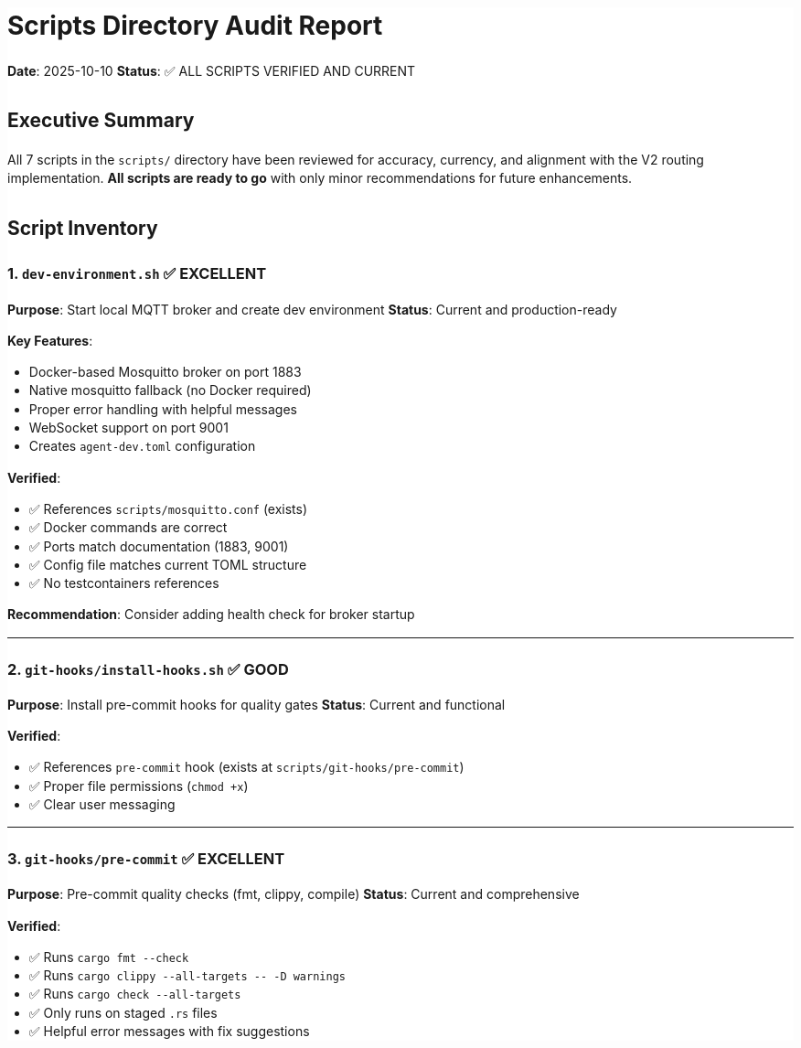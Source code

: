 # Scripts Directory Audit Report

**Date**: 2025-10-10
**Status**: ✅ ALL SCRIPTS VERIFIED AND CURRENT

## Executive Summary

All 7 scripts in the `scripts/` directory have been reviewed for accuracy, currency, and alignment with the V2 routing implementation. **All scripts are ready to go** with only minor recommendations for future enhancements.

## Script Inventory

### 1. `dev-environment.sh` ✅ EXCELLENT
**Purpose**: Start local MQTT broker and create dev environment
**Status**: Current and production-ready

**Key Features**:
- Docker-based Mosquitto broker on port 1883
- Native mosquitto fallback (no Docker required)
- Proper error handling with helpful messages
- WebSocket support on port 9001
- Creates `agent-dev.toml` configuration

**Verified**:
- ✅ References `scripts/mosquitto.conf` (exists)
- ✅ Docker commands are correct
- ✅ Ports match documentation (1883, 9001)
- ✅ Config file matches current TOML structure
- ✅ No testcontainers references

**Recommendation**: Consider adding health check for broker startup

---

### 2. `git-hooks/install-hooks.sh` ✅ GOOD
**Purpose**: Install pre-commit hooks for quality gates
**Status**: Current and functional

**Verified**:
- ✅ References `pre-commit` hook (exists at `scripts/git-hooks/pre-commit`)
- ✅ Proper file permissions (`chmod +x`)
- ✅ Clear user messaging

---

### 3. `git-hooks/pre-commit` ✅ EXCELLENT
**Purpose**: Pre-commit quality checks (fmt, clippy, compile)
**Status**: Current and comprehensive

**Verified**:
- ✅ Runs `cargo fmt --check`
- ✅ Runs `cargo clippy --all-targets -- -D warnings`
- ✅ Runs `cargo check --all-targets`
- ✅ Only runs on staged `.rs` files
- ✅ Helpful error messages with fix suggestions
